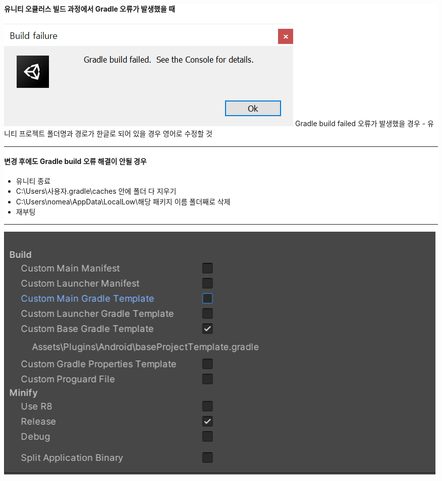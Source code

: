 ####   유니티 오큘러스 빌드 과정에서 Gradle 오류가 발생했을 때 

![h:400](../../marp_images/vr/image66.png)
Gradle build failed 오류가 발생했을 경우 - 유니티 프로젝트 폴더명과 경로가 한글로 되어 있을 경우 영어로 수정할 것

---

#### 변경 후에도 Gradle build 오류 해결이 안될 경우
- 유니티 종료
- C:\Users\사용자\.gradle\caches 안에 폴더 다 지우기
- C:\Users\nomea\AppData\LocalLow\해당 패키지 이름 폴더째로 삭제
- 재부팅

---

![h:400](../../marp_images/vr/image67.png)
